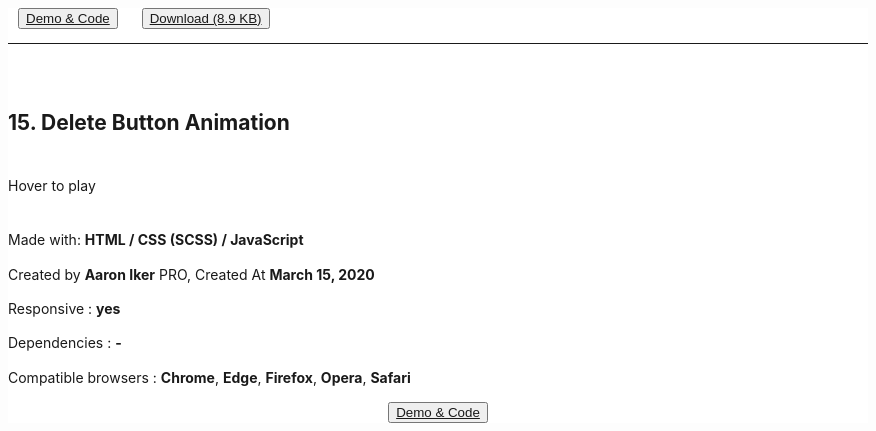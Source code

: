 <div class="content__item" style="display: inline; padding: 10px;">
    <button class="button button--pandora dark:bg-pink-800">
    <a href="https://codepen.io/LukyVj/pen/abRbqgy" target="_blank">
        <span class="dark:bg-pink-900">Demo & Code</span>
    </a>
    </button>
</div>

<div class="content__item" style="display: inline; padding: 10px;">
    <button class="button button--pandora dark:bg-pink-800">
    <a href="/assets/zip-files/javascript-buttons-animation/14.button-with-glow-particles.zip" download>
        <span class="dark:bg-pink-900">Download (8.9 KB)</span>
    </a>
    </button>
</div>

</center>

</br>

---

</br>

## 15. Delete Button Animation

</br>

<div class="video-container">
<video src="/posts/videos/javascript-buttons-animation/15-javascript-buttons-animation.mp4" muted loop="" preload="metadata" ></video>
<div class="video-text"> Hover to play </div>
</div>

</br>

Made with: **HTML / CSS (SCSS) / JavaScript**

Created by **Aaron Iker** <span class="bg-yellow-200 text-black text-xs font-medium mr-2 px-2.5 py-0.5 rounded border border-yellow-300">PRO</span>, Created At **March 15, 2020**

Responsive : **yes**

Dependencies : **-**

Compatible browsers : **Chrome**, **Edge**, **Firefox**, **Opera**, **Safari**

<center>

<div class="content__item" style="display: inline; padding: 10px;">
    <button class="button button--pandora dark:bg-pink-800">
    <a href="https://codepen.io/aaroniker/pen/MWwGbVb" target="_blank">
        <span class="dark:bg-pink-900">Demo & Code</span>
    </a>
    </button>
</div>
